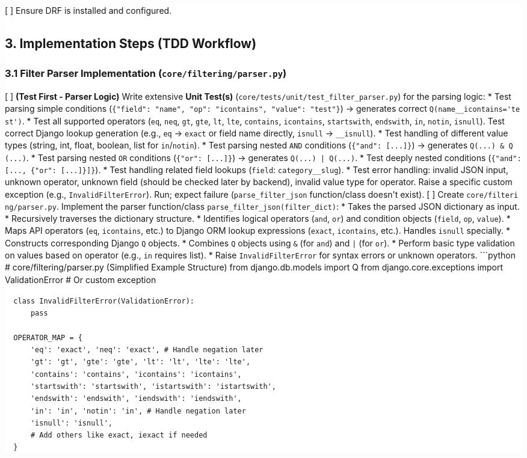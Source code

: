 [ ] Ensure DRF is installed and configured.

## 3. Implementation Steps (TDD Workflow)

  ### 3.1 Filter Parser Implementation (`core/filtering/parser.py`)

  [ ] **(Test First - Parser Logic)**
      Write extensive **Unit Test(s)** (`core/tests/unit/test_filter_parser.py`) for the parsing logic:
      *   Test parsing simple conditions (`{"field": "name", "op": "icontains", "value": "test"}`) -> generates correct `Q(name__icontains='test')`.
      *   Test all supported operators (`eq`, `neq`, `gt`, `gte`, `lt`, `lte`, `contains`, `icontains`, `startswith`, `endswith`, `in`, `notin`, `isnull`). Test correct Django lookup generation (e.g., `eq` -> `exact` or field name directly, `isnull` -> `__isnull`).
      *   Test handling of different value types (string, int, float, boolean, list for `in`/`notin`).
      *   Test parsing nested `AND` conditions (`{"and": [...]}`) -> generates `Q(...) & Q(...)`.
      *   Test parsing nested `OR` conditions (`{"or": [...]}`) -> generates `Q(...) | Q(...)`.
      *   Test deeply nested conditions (`{"and": [..., {"or": [...]}]}`).
      *   Test handling related field lookups (`field`: `category__slug`).
      *   Test error handling: invalid JSON input, unknown operator, unknown field (should be checked later by backend), invalid value type for operator. Raise a specific custom exception (e.g., `InvalidFilterError`).
      Run; expect failure (`parse_filter_json` function/class doesn't exist).
  [ ] Create `core/filtering/parser.py`. Implement the parser function/class `parse_filter_json(filter_dict)`:
      *   Takes the parsed JSON dictionary as input.
      *   Recursively traverses the dictionary structure.
      *   Identifies logical operators (`and`, `or`) and condition objects (`field`, `op`, `value`).
      *   Maps API operators (`eq`, `icontains`, etc.) to Django ORM lookup expressions (`exact`, `icontains`, etc.). Handles `isnull` specially.
      *   Constructs corresponding Django `Q` objects.
      *   Combines `Q` objects using `&` (for `and`) and `|` (for `or`).
      *   Perform basic type validation on values based on operator (e.g., `in` requires list).
      *   Raise `InvalidFilterError` for syntax errors or unknown operators.
      ```python
      # core/filtering/parser.py (Simplified Example Structure)
      from django.db.models import Q
      from django.core.exceptions import ValidationError # Or custom exception

      class InvalidFilterError(ValidationError):
          pass

      OPERATOR_MAP = {
          'eq': 'exact', 'neq': 'exact', # Handle negation later
          'gt': 'gt', 'gte': 'gte', 'lt': 'lt', 'lte': 'lte',
          'contains': 'contains', 'icontains': 'icontains',
          'startswith': 'startswith', 'istartswith': 'istartswith',
          'endswith': 'endswith', 'iendswith': 'iendswith',
          'in': 'in', 'notin': 'in', # Handle negation later
          'isnull': 'isnull',
          # Add others like exact, iexact if needed
      }
